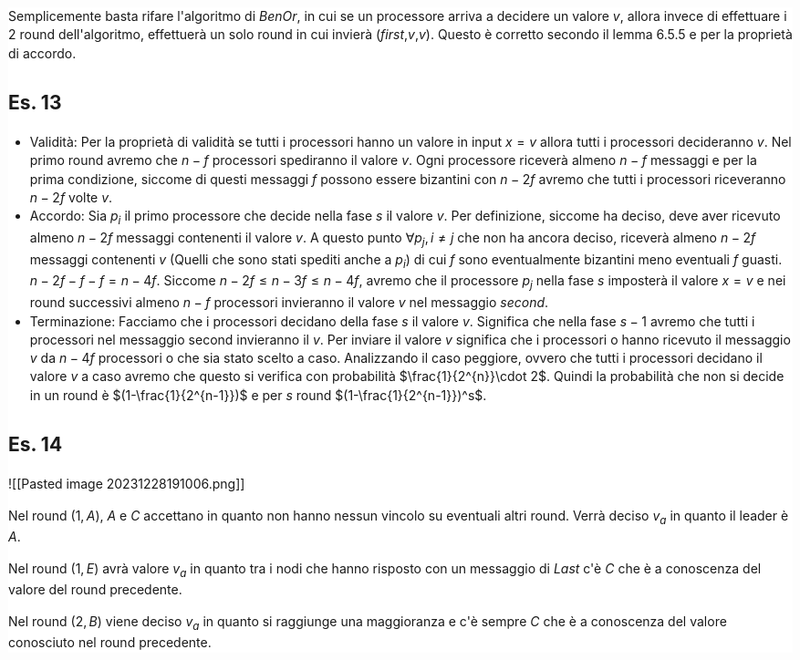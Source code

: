 Semplicemente basta rifare l'algoritmo di $BenOr$, in cui se un processore arriva a decidere un valore $v$, allora invece di effettuare i 2 round dell'algoritmo, effettuerà un solo round in cui invierà ($first$,$v$,$v$). Questo è corretto secondo il lemma $6.5.5$ e per la proprietà di accordo.

## Es. 13

- Validità: Per la proprietà di validità se tutti i processori hanno un valore in input $x=v$ allora tutti i processori decideranno $v$.
  Nel primo round avremo che $n-f$ processori spediranno il valore $v$.
  Ogni processore riceverà almeno $n-f$ messaggi e per la prima condizione, siccome di questi messaggi $f$ possono essere bizantini con $n-2f$ avremo che tutti i processori riceveranno $n-2f$ volte $v$.
- Accordo: Sia $p_i$ il primo processore che decide nella fase $s$ il valore $v$. Per definizione, siccome ha deciso, deve aver ricevuto almeno $n-2f$ messaggi contenenti il valore $v$. A questo punto $\forall p_j,i \ne j$ che non ha ancora deciso, riceverà almeno $n-2f$ messaggi contenenti $v$ (Quelli che sono stati spediti anche a $p_i$) di cui $f$ sono eventualmente bizantini meno eventuali $f$ guasti.
  $n-2f-f-f=n-4f$.
  Siccome $n-2f\leq n-3f\leq n-4f$,  avremo che il processore $p_j$ nella fase $s$ imposterà il valore $x=v$ e nei round successivi almeno $n-f$ processori invieranno il valore $v$ nel messaggio $second$.
- Terminazione: Facciamo che i processori decidano della fase $s$ il valore $v$. Significa che nella fase $s-1$ avremo che tutti i processori nel messaggio second invieranno il $v$. Per inviare il valore $v$ significa che i processori o hanno ricevuto il messaggio $v$ da $n-4f$ processori o che sia stato scelto a caso. Analizzando il caso peggiore, ovvero che tutti i processori decidano il valore $v$ a caso avremo che questo si verifica con probabilità $\frac{1}{2^{n}}\cdot 2$. Quindi la probabilità che non si decide in un round è  $(1-\frac{1}{2^{n-1}})$ e per $s$ round $(1-\frac{1}{2^{n-1}})^s$.

## Es. 14

![[Pasted image 20231228191006.png]]

Nel round $(1,A)$, $A$ e $C$ accettano in quanto non hanno nessun vincolo su eventuali altri round. Verrà deciso $v_a$ in quanto il leader è $A$.

Nel round $(1,E)$ avrà valore $v_a$ in quanto tra i nodi che hanno risposto con un messaggio di $Last$ c'è $C$ che è a conoscenza del valore del round precedente.

Nel round $(2,B)$ viene deciso $v_a$ in quanto si raggiunge una maggioranza e c'è sempre $C$ che è a conoscenza del valore conosciuto nel round precedente.